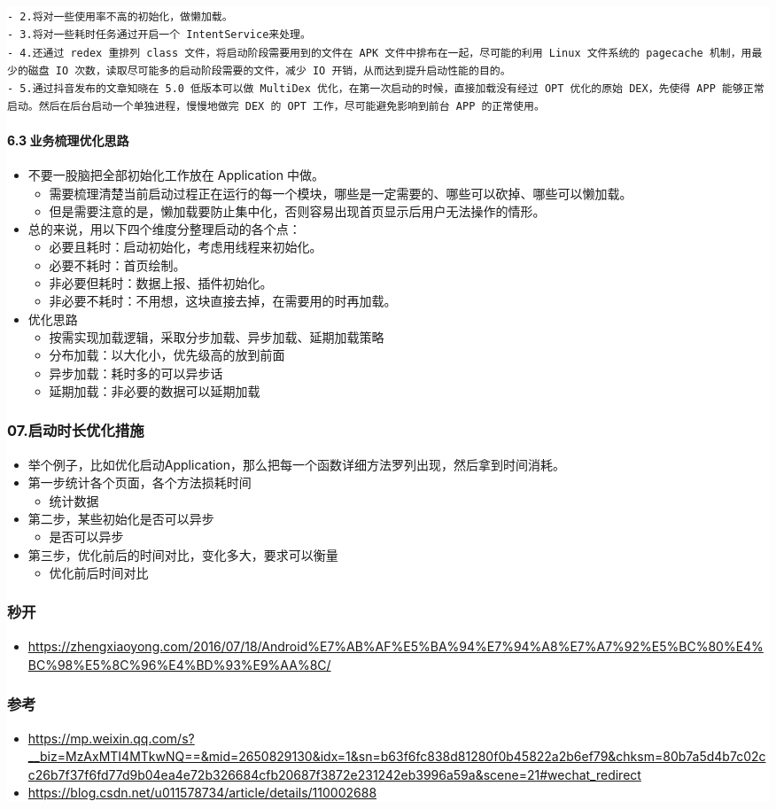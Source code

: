    - 2.将对一些使用率不高的初始化，做懒加载。
    - 3.将对一些耗时任务通过开启一个 IntentService来处理。
    - 4.还通过 redex 重排列 class 文件，将启动阶段需要用到的文件在 APK 文件中排布在一起，尽可能的利用 Linux 文件系统的 pagecache 机制，用最少的磁盘 IO 次数，读取尽可能多的启动阶段需要的文件，减少 IO 开销，从而达到提升启动性能的目的。
    - 5.通过抖音发布的文章知晓在 5.0 低版本可以做 MultiDex 优化，在第一次启动的时候，直接加载没有经过 OPT 优化的原始 DEX，先使得 APP 能够正常启动。然后在后台启动一个单独进程，慢慢地做完 DEX 的 OPT 工作，尽可能避免影响到前台 APP 的正常使用。



#### 6.3 业务梳理优化思路
- 不要一股脑把全部初始化工作放在 Application 中做。
    - 需要梳理清楚当前启动过程正在运行的每一个模块，哪些是一定需要的、哪些可以砍掉、哪些可以懒加载。
    - 但是需要注意的是，懒加载要防止集中化，否则容易出现首页显示后用户无法操作的情形。
- 总的来说，用以下四个维度分整理启动的各个点：
    - 必要且耗时：启动初始化，考虑用线程来初始化。
    - 必要不耗时：首页绘制。
    - 非必要但耗时：数据上报、插件初始化。
    - 非必要不耗时：不用想，这块直接去掉，在需要用的时再加载。
- 优化思路
    - 按需实现加载逻辑，采取分步加载、异步加载、延期加载策略
    - 分布加载：以大化小，优先级高的放到前面
    - 异步加载：耗时多的可以异步话
    - 延期加载：非必要的数据可以延期加载




### 07.启动时长优化措施
- 举个例子，比如优化启动Application，那么把每一个函数详细方法罗列出现，然后拿到时间消耗。
- 第一步统计各个页面，各个方法损耗时间
    - 统计数据
- 第二步，某些初始化是否可以异步
    - 是否可以异步
- 第三步，优化前后的时间对比，变化多大，要求可以衡量
    - 优化前后时间对比



### 秒开
- https://zhengxiaoyong.com/2016/07/18/Android%E7%AB%AF%E5%BA%94%E7%94%A8%E7%A7%92%E5%BC%80%E4%BC%98%E5%8C%96%E4%BD%93%E9%AA%8C/
### 参考
- https://mp.weixin.qq.com/s?__biz=MzAxMTI4MTkwNQ==&mid=2650829130&idx=1&sn=b63f6fc838d81280f0b45822a2b6ef79&chksm=80b7a5d4b7c02cc26b7f37f6fd77d9b04ea4e72b326684cfb20687f3872e231242eb3996a59a&scene=21#wechat_redirect
- https://blog.csdn.net/u011578734/article/details/110002688
